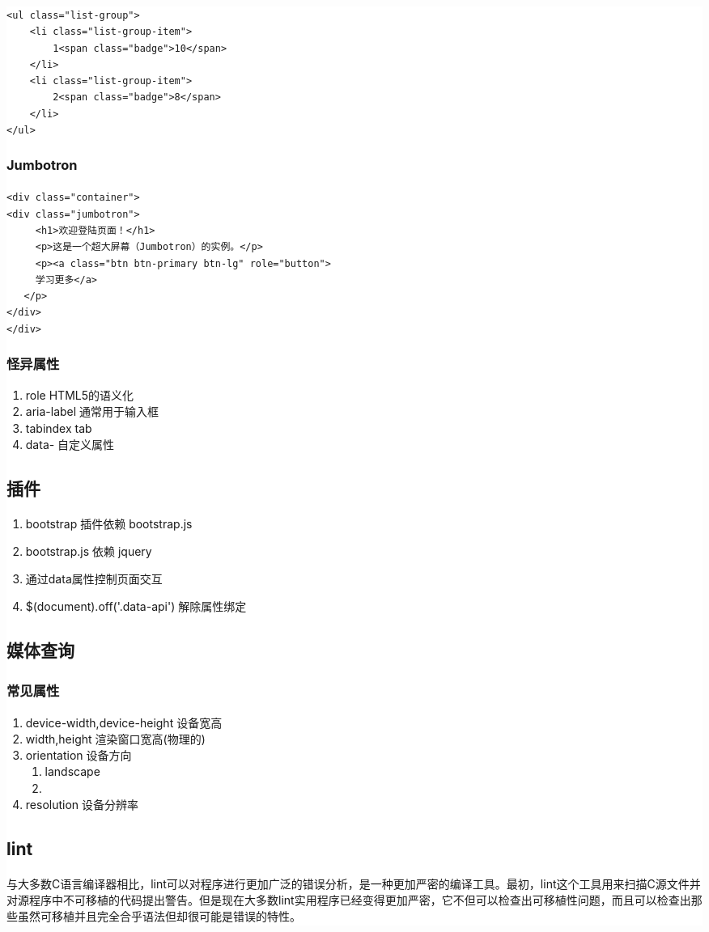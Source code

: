 ```
<ul class="list-group">
    <li class="list-group-item">
        1<span class="badge">10</span>
    </li>
    <li class="list-group-item">
        2<span class="badge">8</span>
    </li>
</ul>
```

### Jumbotron

```
<div class="container">
<div class="jumbotron">
     <h1>欢迎登陆页面！</h1>
     <p>这是一个超大屏幕（Jumbotron）的实例。</p>
     <p><a class="btn btn-primary btn-lg" role="button">
     学习更多</a>
   </p>
</div>
</div>
```


### 怪异属性
1. role HTML5的语义化
1. aria-label   通常用于输入框
1. tabindex tab
1. data-    自定义属性



## 插件
1. bootstrap 插件依赖 bootstrap.js
1. bootstrap.js 依赖 jquery

1. 通过data属性控制页面交互
1. $(document).off('.data-api') 解除属性绑定

## 媒体查询
### 常见属性
1. device-width,device-height 设备宽高
1. width,height 渲染窗口宽高(物理的)
1. orientation  设备方向
    1. landscape
    1. 
1. resolution   设备分辨率



## lint
与大多数C语言编译器相比，lint可以对程序进行更加广泛的错误分析，是一种更加严密的编译工具。最初，lint这个工具用来扫描C源文件并对源程序中不可移植的代码提出警告。但是现在大多数lint实用程序已经变得更加严密，它不但可以检查出可移植性问题，而且可以检查出那些虽然可移植并且完全合乎语法但却很可能是错误的特性。
